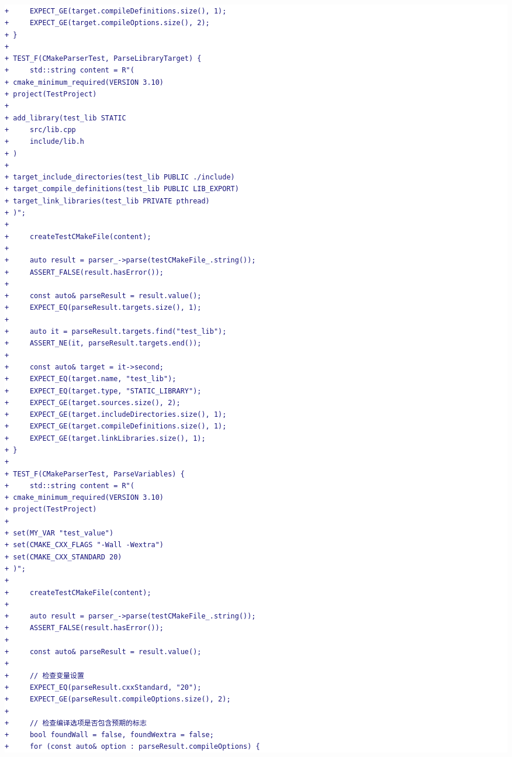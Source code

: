 ```diff
+     EXPECT_GE(target.compileDefinitions.size(), 1);
+     EXPECT_GE(target.compileOptions.size(), 2);
+ }
+ 
+ TEST_F(CMakeParserTest, ParseLibraryTarget) {
+     std::string content = R"(
+ cmake_minimum_required(VERSION 3.10)
+ project(TestProject)
+ 
+ add_library(test_lib STATIC
+     src/lib.cpp
+     include/lib.h
+ )
+ 
+ target_include_directories(test_lib PUBLIC ./include)
+ target_compile_definitions(test_lib PUBLIC LIB_EXPORT)
+ target_link_libraries(test_lib PRIVATE pthread)
+ )";
+ 
+     createTestCMakeFile(content);
+     
+     auto result = parser_->parse(testCMakeFile_.string());
+     ASSERT_FALSE(result.hasError());
+     
+     const auto& parseResult = result.value();
+     EXPECT_EQ(parseResult.targets.size(), 1);
+     
+     auto it = parseResult.targets.find("test_lib");
+     ASSERT_NE(it, parseResult.targets.end());
+     
+     const auto& target = it->second;
+     EXPECT_EQ(target.name, "test_lib");
+     EXPECT_EQ(target.type, "STATIC_LIBRARY");
+     EXPECT_GE(target.sources.size(), 2);
+     EXPECT_GE(target.includeDirectories.size(), 1);
+     EXPECT_GE(target.compileDefinitions.size(), 1);
+     EXPECT_GE(target.linkLibraries.size(), 1);
+ }
+ 
+ TEST_F(CMakeParserTest, ParseVariables) {
+     std::string content = R"(
+ cmake_minimum_required(VERSION 3.10)
+ project(TestProject)
+ 
+ set(MY_VAR "test_value")
+ set(CMAKE_CXX_FLAGS "-Wall -Wextra")
+ set(CMAKE_CXX_STANDARD 20)
+ )";
+ 
+     createTestCMakeFile(content);
+     
+     auto result = parser_->parse(testCMakeFile_.string());
+     ASSERT_FALSE(result.hasError());
+     
+     const auto& parseResult = result.value();
+     
+     // 检查变量设置
+     EXPECT_EQ(parseResult.cxxStandard, "20");
+     EXPECT_GE(parseResult.compileOptions.size(), 2);
+     
+     // 检查编译选项是否包含预期的标志
+     bool foundWall = false, foundWextra = false;
+     for (const auto& option : parseResult.compileOptions) {
```